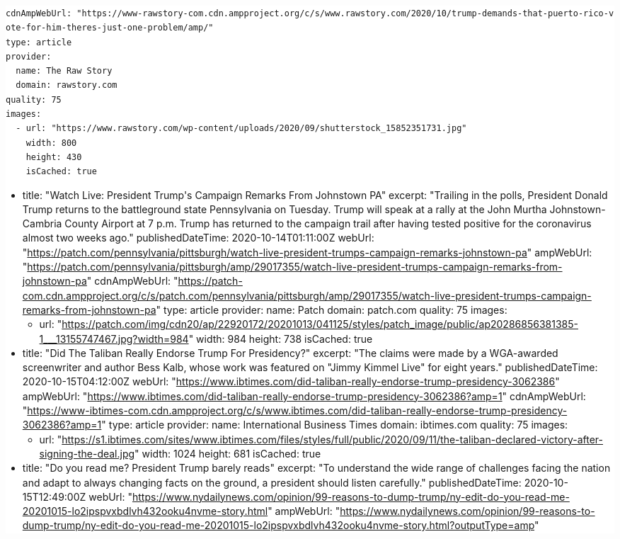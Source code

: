     cdnAmpWebUrl: "https://www-rawstory-com.cdn.ampproject.org/c/s/www.rawstory.com/2020/10/trump-demands-that-puerto-rico-vote-for-him-theres-just-one-problem/amp/"
    type: article
    provider:
      name: The Raw Story
      domain: rawstory.com
    quality: 75
    images:
      - url: "https://www.rawstory.com/wp-content/uploads/2020/09/shutterstock_15852351731.jpg"
        width: 800
        height: 430
        isCached: true
  - title: "Watch Live: President Trump's Campaign Remarks From Johnstown PA"
    excerpt: "Trailing in the polls, President Donald Trump returns to the battleground state Pennsylvania on Tuesday. Trump will speak at a rally at the John Murtha Johnstown-Cambria County Airport at 7 p.m. Trump has returned to the campaign trail after having tested positive for the coronavirus almost two weeks ago."
    publishedDateTime: 2020-10-14T01:11:00Z
    webUrl: "https://patch.com/pennsylvania/pittsburgh/watch-live-president-trumps-campaign-remarks-johnstown-pa"
    ampWebUrl: "https://patch.com/pennsylvania/pittsburgh/amp/29017355/watch-live-president-trumps-campaign-remarks-from-johnstown-pa"
    cdnAmpWebUrl: "https://patch-com.cdn.ampproject.org/c/s/patch.com/pennsylvania/pittsburgh/amp/29017355/watch-live-president-trumps-campaign-remarks-from-johnstown-pa"
    type: article
    provider:
      name: Patch
      domain: patch.com
    quality: 75
    images:
      - url: "https://patch.com/img/cdn20/ap/22920172/20201013/041125/styles/patch_image/public/ap20286856381385-1___13155747467.jpg?width=984"
        width: 984
        height: 738
        isCached: true
  - title: "Did The Taliban Really Endorse Trump For Presidency?"
    excerpt: "The claims were made by a WGA-awarded screenwriter and author Bess Kalb, whose work was featured on \"Jimmy Kimmel Live\" for eight years."
    publishedDateTime: 2020-10-15T04:12:00Z
    webUrl: "https://www.ibtimes.com/did-taliban-really-endorse-trump-presidency-3062386"
    ampWebUrl: "https://www.ibtimes.com/did-taliban-really-endorse-trump-presidency-3062386?amp=1"
    cdnAmpWebUrl: "https://www-ibtimes-com.cdn.ampproject.org/c/s/www.ibtimes.com/did-taliban-really-endorse-trump-presidency-3062386?amp=1"
    type: article
    provider:
      name: International Business Times
      domain: ibtimes.com
    quality: 75
    images:
      - url: "https://s1.ibtimes.com/sites/www.ibtimes.com/files/styles/full/public/2020/09/11/the-taliban-declared-victory-after-signing-the-deal.jpg"
        width: 1024
        height: 681
        isCached: true
  - title: "Do you read me? President Trump barely reads"
    excerpt: "To understand the wide range of challenges facing the nation and adapt to always changing facts on the ground, a president should listen carefully."
    publishedDateTime: 2020-10-15T12:49:00Z
    webUrl: "https://www.nydailynews.com/opinion/99-reasons-to-dump-trump/ny-edit-do-you-read-me-20201015-lo2ipspvxbdlvh432ooku4nvme-story.html"
    ampWebUrl: "https://www.nydailynews.com/opinion/99-reasons-to-dump-trump/ny-edit-do-you-read-me-20201015-lo2ipspvxbdlvh432ooku4nvme-story.html?outputType=amp"